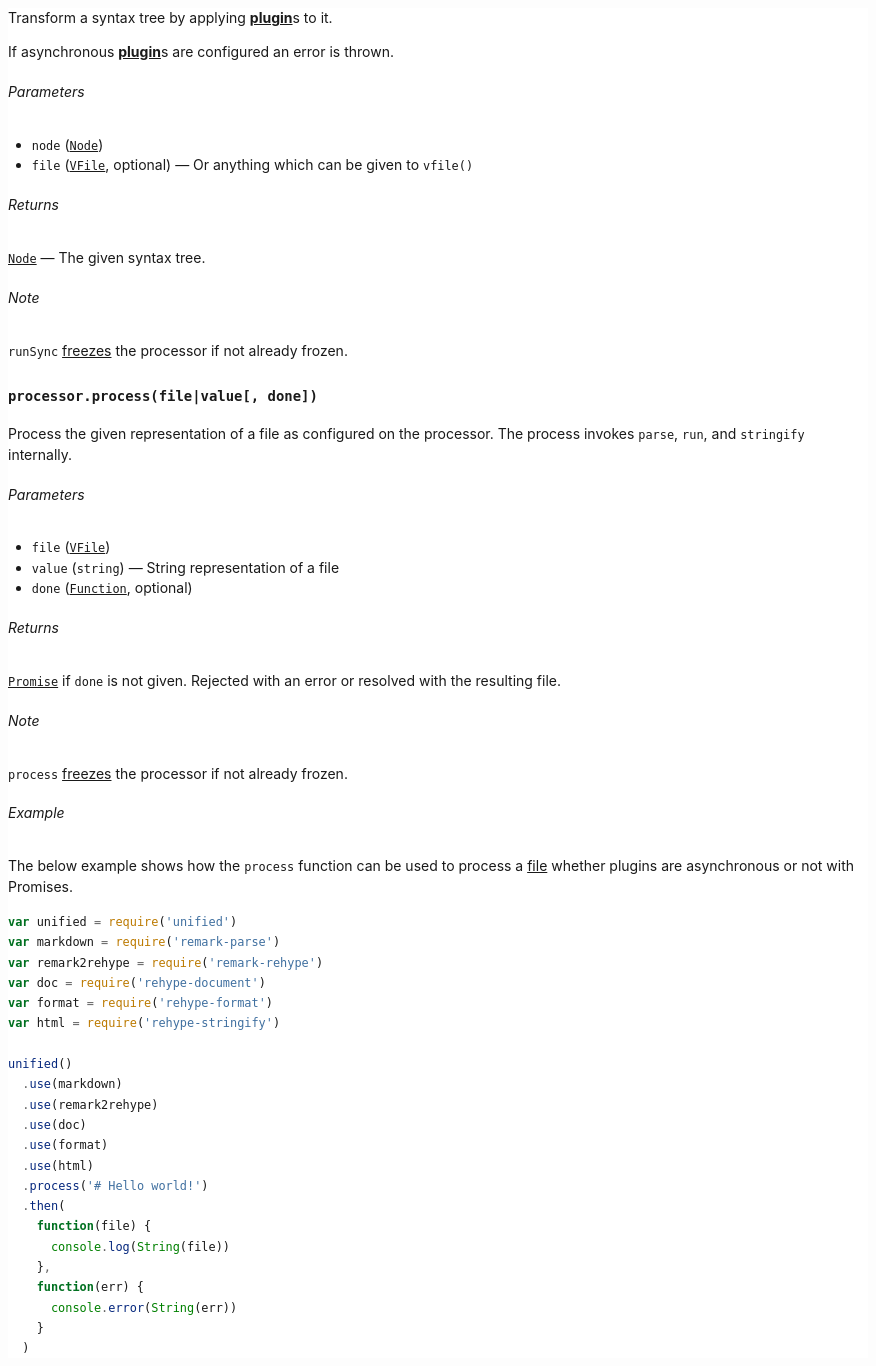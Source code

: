 Transform a syntax tree by applying [**plugin**][plugin]s to it.

If asynchronous [**plugin**][plugin]s are configured an error is thrown.

###### Parameters

*   `node` ([`Node`][node])
*   `file` ([`VFile`][file], optional)
    — Or anything which can be given to `vfile()`

###### Returns

[`Node`][node] — The given syntax tree.

###### Note

`runSync` [freezes][freeze] the processor if not already frozen.

### `processor.process(file|value[, done])`

Process the given representation of a file as configured on the processor.  The
process invokes `parse`, `run`, and `stringify` internally.

###### Parameters

*   `file` ([`VFile`][file])
*   `value` (`string`) — String representation of a file
*   `done` ([`Function`][process-done], optional)

###### Returns

[`Promise`][promise] if `done` is not given.  Rejected with an error or
resolved with the resulting file.

###### Note

`process` [freezes][freeze] the processor if not already frozen.

###### Example

The below example shows how the `process` function can be used to process a
[file][] whether plugins are asynchronous or not with Promises.

```js
var unified = require('unified')
var markdown = require('remark-parse')
var remark2rehype = require('remark-rehype')
var doc = require('rehype-document')
var format = require('rehype-format')
var html = require('rehype-stringify')

unified()
  .use(markdown)
  .use(remark2rehype)
  .use(doc)
  .use(format)
  .use(html)
  .process('# Hello world!')
  .then(
    function(file) {
      console.log(String(file))
    },
    function(err) {
      console.error(String(err))
    }
  )
```


[logo]: https://raw.githubusercontent.com/unifiedjs/unified/39917ea/logo.svg?sanitize=true
[build-badge]: https://img.shields.io/travis/unifiedjs/unified/master.svg
[build]: https://travis-ci.org/unifiedjs/unified
[coverage-badge]: https://img.shields.io/codecov/c/github/unifiedjs/unified.svg
[coverage]: https://codecov.io/github/unifiedjs/unified
[downloads-badge]: https://img.shields.io/npm/dm/unified.svg
[downloads]: https://www.npmjs.com/package/unified
[size-badge]: https://img.shields.io/bundlephobia/minzip/unified.svg
[size]: https://bundlephobia.com/result?p=unified
[chat-badge]: https://img.shields.io/gitter/room/unifiedjs/Lobby.svg
[chat]: https://gitter.im/unifiedjs/Lobby
[npm]: https://docs.npmjs.com/cli/install
[license]: license
[author]: https://wooorm.com
[site]: https://unified.js.org
[guides]: https://unified.js.org/#guides
[rehype]: https://github.com/rehypejs/rehype
[remark]: https://github.com/remarkjs/remark
[retext]: https://github.com/retextjs/retext
[hast]: https://github.com/syntax-tree/hast
[mdast]: https://github.com/syntax-tree/mdast
[nlcst]: https://github.com/syntax-tree/nlcst
[unist]: https://github.com/syntax-tree/unist
[engine]: https://github.com/unifiedjs/unified-engine
[args]: https://github.com/unifiedjs/unified-args
[gulp]: https://github.com/unifiedjs/unified-engine-gulp
[atom]: https://github.com/unifiedjs/unified-engine-atom
[remark-rehype]: https://github.com/remarkjs/remark-rehype
[remark-retext]: https://github.com/remarkjs/remark-retext
[rehype-retext]: https://github.com/rehypejs/rehype-retext
[rehype-remark]: https://github.com/rehypejs/rehype-remark
[unist-utilities]: https://github.com/syntax-tree/unist#list-of-utilities
[vfile]: https://github.com/vfile/vfile
[vfile-contents]: https://github.com/vfile/vfile#vfilecontents
[vfile-utilities]: https://github.com/vfile/vfile#related-tools
[description]: #description
[file]: #file
[node]: #node
[processor]: #processor
[process]: #processorprocessfilevalue-done
[parse]: #processorparsefilevalue
[parser]: #processorparser
[stringify]: #processorstringifynode-file
[run]: #processorrunnode-file-done
[compiler]: #processorcompiler
[use]: #processoruseplugin-options
[attacher]: #function-attacheroptions
[transformer]: #function-transformernode-file-next
[next]: #function-nexterr-tree-file
[freeze]: #processorfreeze
[plugin]: #plugin
[run-done]: #function-doneerr-node-file
[process-done]: #function-doneerr-file
[trough]: https://github.com/wooorm/trough#function-fninput-next
[promise]: https://developer.mozilla.org/Web/JavaScript/Reference/Global_Objects/Promise
[remark-plugins]: https://github.com/remarkjs/remark/blob/master/doc/plugins.md#list-of-plugins
[rehype-plugins]: https://github.com/rehypejs/rehype/blob/master/doc/plugins.md#list-of-plugins
[retext-plugins]: https://github.com/retextjs/retext/blob/master/doc/plugins.md#list-of-plugins
[stream]: https://github.com/unifiedjs/unified-stream
[contributing]: contributing.md
[coc]: code-of-conduct.md
[ideas]: https://github.com/unifiedjs/ideas
[preliminary]: https://github.com/retextjs/retext/commit/8fcb1f#diff-168726dbe96b3ce427e7fedce31bb0bc
[externalised]: https://github.com/remarkjs/remark/commit/9892ec#diff-168726dbe96b3ce427e7fedce31bb0bc
[published]: https://github.com/unifiedjs/unified/commit/2ba1cf
[ware]: https://github.com/segmentio/ware